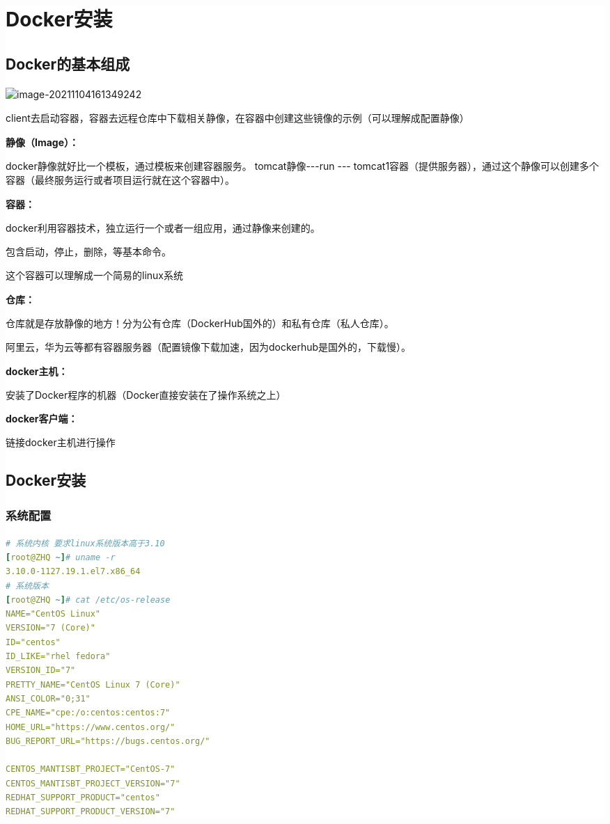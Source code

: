 # Docker安装

## Docker的基本组成

![image-20211104161349242](https://mynotepicbed.oss-cn-beijing.aliyuncs.com/img/image-20211104161349242.png)

client去启动容器，容器去远程仓库中下载相关静像，在容器中创建这些镜像的示例（可以理解成配置静像）

**静像（Image）：**

docker静像就好比一个模板，通过模板来创建容器服务。  tomcat静像---run --- tomcat1容器（提供服务器），通过这个静像可以创建多个容器（最终服务运行或者项目运行就在这个容器中）。

**容器：**

docker利用容器技术，独立运行一个或者一组应用，通过静像来创建的。

包含启动，停止，删除，等基本命令。

这个容器可以理解成一个简易的linux系统

**仓库：**

仓库就是存放静像的地方！分为公有仓库（DockerHub国外的）和私有仓库（私人仓库）。

阿里云，华为云等都有容器服务器（配置镜像下载加速，因为dockerhub是国外的，下载慢）。

**docker主机：**

安装了Docker程序的机器（Docker直接安装在了操作系统之上）

**docker客户端：**

链接docker主机进行操作

## Docker安装

### 系统配置

```yml
# 系统内核 要求linux系统版本高于3.10
[root@ZHQ ~]# uname -r
3.10.0-1127.19.1.el7.x86_64
# 系统版本
[root@ZHQ ~]# cat /etc/os-release
NAME="CentOS Linux"
VERSION="7 (Core)"
ID="centos"
ID_LIKE="rhel fedora"
VERSION_ID="7"
PRETTY_NAME="CentOS Linux 7 (Core)"
ANSI_COLOR="0;31"
CPE_NAME="cpe:/o:centos:centos:7"
HOME_URL="https://www.centos.org/"
BUG_REPORT_URL="https://bugs.centos.org/"

CENTOS_MANTISBT_PROJECT="CentOS-7"
CENTOS_MANTISBT_PROJECT_VERSION="7"
REDHAT_SUPPORT_PRODUCT="centos"
REDHAT_SUPPORT_PRODUCT_VERSION="7"

```
